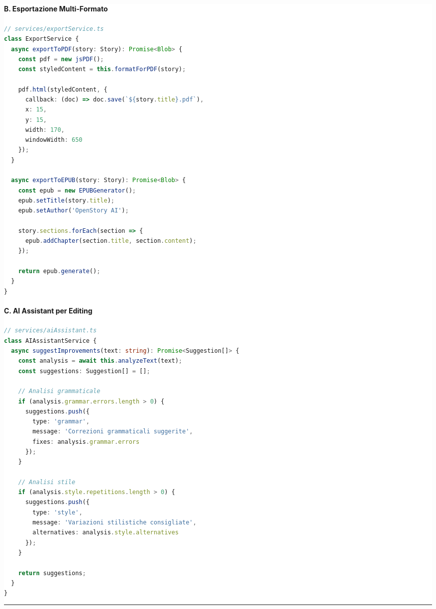 #### B. Esportazione Multi-Formato
```typescript
// services/exportService.ts
class ExportService {
  async exportToPDF(story: Story): Promise<Blob> {
    const pdf = new jsPDF();
    const styledContent = this.formatForPDF(story);
    
    pdf.html(styledContent, {
      callback: (doc) => doc.save(`${story.title}.pdf`),
      x: 15,
      y: 15,
      width: 170,
      windowWidth: 650
    });
  }
  
  async exportToEPUB(story: Story): Promise<Blob> {
    const epub = new EPUBGenerator();
    epub.setTitle(story.title);
    epub.setAuthor('OpenStory AI');
    
    story.sections.forEach(section => {
      epub.addChapter(section.title, section.content);
    });
    
    return epub.generate();
  }
}
```

#### C. AI Assistant per Editing
```typescript
// services/aiAssistant.ts
class AIAssistantService {
  async suggestImprovements(text: string): Promise<Suggestion[]> {
    const analysis = await this.analyzeText(text);
    const suggestions: Suggestion[] = [];
    
    // Analisi grammaticale
    if (analysis.grammar.errors.length > 0) {
      suggestions.push({
        type: 'grammar',
        message: 'Correzioni grammaticali suggerite',
        fixes: analysis.grammar.errors
      });
    }
    
    // Analisi stile
    if (analysis.style.repetitions.length > 0) {
      suggestions.push({
        type: 'style',
        message: 'Variazioni stilistiche consigliate',
        alternatives: analysis.style.alternatives
      });
    }
    
    return suggestions;
  }
}
```

---